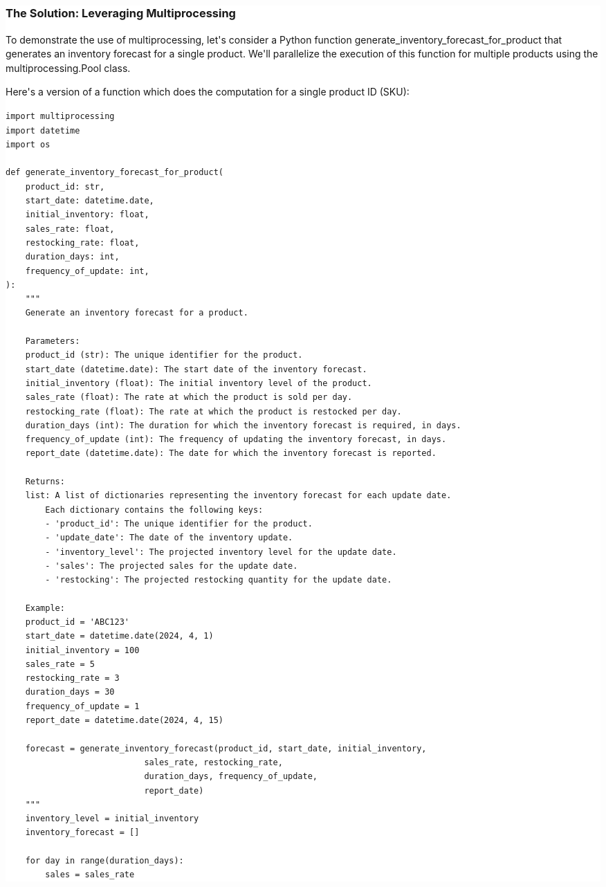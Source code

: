 ### The Solution: Leveraging Multiprocessing

To demonstrate the use of multiprocessing, let's consider a Python function generate_inventory_forecast_for_product that generates an inventory forecast for a single product. We'll parallelize the execution of this function for multiple products using the multiprocessing.Pool class.

Here's a version of a function which does the computation for a single product ID (SKU):

```
import multiprocessing
import datetime
import os

def generate_inventory_forecast_for_product(
    product_id: str,
    start_date: datetime.date,
    initial_inventory: float,
    sales_rate: float,
    restocking_rate: float,
    duration_days: int,
    frequency_of_update: int,
):
	"""
	Generate an inventory forecast for a product.

	Parameters:
	product_id (str): The unique identifier for the product.
	start_date (datetime.date): The start date of the inventory forecast.
	initial_inventory (float): The initial inventory level of the product.
	sales_rate (float): The rate at which the product is sold per day.
	restocking_rate (float): The rate at which the product is restocked per day.
	duration_days (int): The duration for which the inventory forecast is required, in days.
	frequency_of_update (int): The frequency of updating the inventory forecast, in days.
	report_date (datetime.date): The date for which the inventory forecast is reported.

	Returns:
	list: A list of dictionaries representing the inventory forecast for each update date.
		Each dictionary contains the following keys:
		- 'product_id': The unique identifier for the product.
		- 'update_date': The date of the inventory update.
		- 'inventory_level': The projected inventory level for the update date.
		- 'sales': The projected sales for the update date.
		- 'restocking': The projected restocking quantity for the update date.

	Example:
	product_id = 'ABC123'
	start_date = datetime.date(2024, 4, 1)
	initial_inventory = 100
	sales_rate = 5
	restocking_rate = 3
	duration_days = 30
	frequency_of_update = 1
	report_date = datetime.date(2024, 4, 15)

	forecast = generate_inventory_forecast(product_id, start_date, initial_inventory,
							sales_rate, restocking_rate,
							duration_days, frequency_of_update,
							report_date)
	"""
	inventory_level = initial_inventory
	inventory_forecast = []

	for day in range(duration_days):
		sales = sales_rate
```